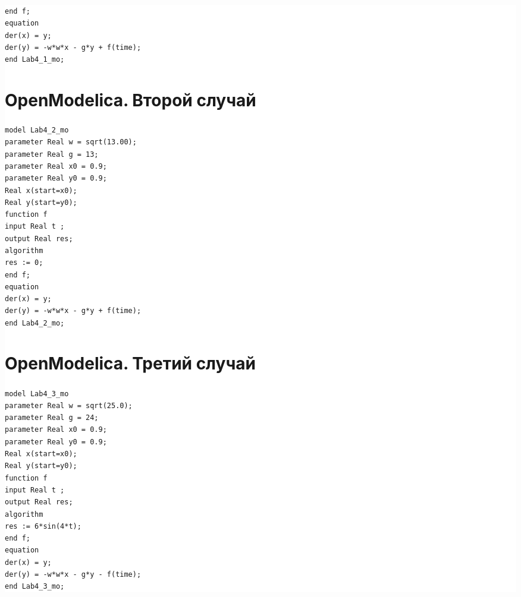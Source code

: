 ```
end f; 
equation 
der(x) = y; 
der(y) = -w*w*x - g*y + f(time); 
end Lab4_1_mo;
```

# OpenModelica. Второй случай
```
model Lab4_2_mo
parameter Real w = sqrt(13.00);  
parameter Real g = 13;  
parameter Real x0 = 0.9; 
parameter Real y0 = 0.9; 
Real x(start=x0); 
Real y(start=y0); 
function f 
input Real t ; 
output Real res; 
algorithm  
res := 0; 
end f; 
equation 
der(x) = y; 
der(y) = -w*w*x - g*y + f(time); 
end Lab4_2_mo;
```

# OpenModelica. Третий случай
```
model Lab4_3_mo
parameter Real w = sqrt(25.0);  
parameter Real g = 24;  
parameter Real x0 = 0.9; 
parameter Real y0 = 0.9;
Real x(start=x0); 
Real y(start=y0); 
function f 
input Real t ; 
output Real res; 
algorithm  
res := 6*sin(4*t);
end f; 
equation 
der(x) = y; 
der(y) = -w*w*x - g*y - f(time); 
end Lab4_3_mo;
```
